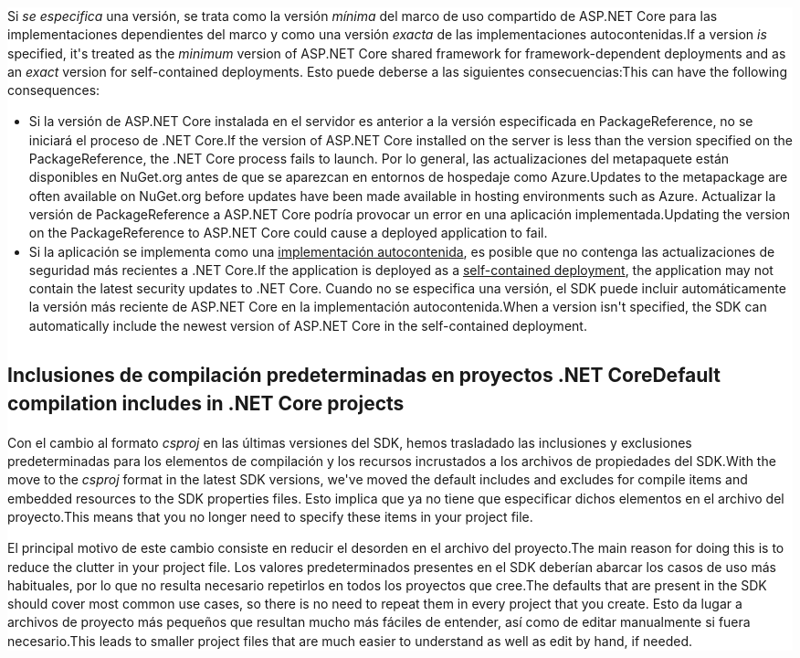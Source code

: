 <span data-ttu-id="f5a6f-133">Si *se especifica* una versión, se trata como la versión *mínima* del marco de uso compartido de ASP.NET Core para las implementaciones dependientes del marco y como una versión *exacta* de las implementaciones autocontenidas.</span><span class="sxs-lookup"><span data-stu-id="f5a6f-133">If a version *is* specified, it's treated as the *minimum* version of ASP.NET Core shared framework for framework-dependent deployments and as an *exact* version for self-contained deployments.</span></span> <span data-ttu-id="f5a6f-134">Esto puede deberse a las siguientes consecuencias:</span><span class="sxs-lookup"><span data-stu-id="f5a6f-134">This can have the following consequences:</span></span>

- <span data-ttu-id="f5a6f-135">Si la versión de ASP.NET Core instalada en el servidor es anterior a la versión especificada en PackageReference, no se iniciará el proceso de .NET Core.</span><span class="sxs-lookup"><span data-stu-id="f5a6f-135">If the version of ASP.NET Core installed on the server is less than the version specified on the PackageReference, the .NET Core process fails to launch.</span></span> <span data-ttu-id="f5a6f-136">Por lo general, las actualizaciones del metapaquete están disponibles en NuGet.org antes de que se aparezcan en entornos de hospedaje como Azure.</span><span class="sxs-lookup"><span data-stu-id="f5a6f-136">Updates to the metapackage are often available on NuGet.org before updates have been made available in hosting environments such as Azure.</span></span> <span data-ttu-id="f5a6f-137">Actualizar la versión de PackageReference a ASP.NET Core podría provocar un error en una aplicación implementada.</span><span class="sxs-lookup"><span data-stu-id="f5a6f-137">Updating the version on the PackageReference to ASP.NET Core could cause a deployed application to fail.</span></span>
- <span data-ttu-id="f5a6f-138">Si la aplicación se implementa como una [implementación autocontenida](../deploying/index.md#publish-self-contained), es posible que no contenga las actualizaciones de seguridad más recientes a .NET Core.</span><span class="sxs-lookup"><span data-stu-id="f5a6f-138">If the application is deployed as a [self-contained deployment](../deploying/index.md#publish-self-contained), the application may not contain the latest security updates to .NET Core.</span></span> <span data-ttu-id="f5a6f-139">Cuando no se especifica una versión, el SDK puede incluir automáticamente la versión más reciente de ASP.NET Core en la implementación autocontenida.</span><span class="sxs-lookup"><span data-stu-id="f5a6f-139">When a version isn't specified, the SDK can automatically include the newest version of ASP.NET Core in the self-contained deployment.</span></span>

## <a name="default-compilation-includes-in-net-core-projects"></a><span data-ttu-id="f5a6f-140">Inclusiones de compilación predeterminadas en proyectos .NET Core</span><span class="sxs-lookup"><span data-stu-id="f5a6f-140">Default compilation includes in .NET Core projects</span></span>

<span data-ttu-id="f5a6f-141">Con el cambio al formato *csproj* en las últimas versiones del SDK, hemos trasladado las inclusiones y exclusiones predeterminadas para los elementos de compilación y los recursos incrustados a los archivos de propiedades del SDK.</span><span class="sxs-lookup"><span data-stu-id="f5a6f-141">With the move to the *csproj* format in the latest SDK versions, we've moved the default includes and excludes for compile items and embedded resources to the SDK properties files.</span></span> <span data-ttu-id="f5a6f-142">Esto implica que ya no tiene que especificar dichos elementos en el archivo del proyecto.</span><span class="sxs-lookup"><span data-stu-id="f5a6f-142">This means that you no longer need to specify these items in your project file.</span></span>

<span data-ttu-id="f5a6f-143">El principal motivo de este cambio consiste en reducir el desorden en el archivo del proyecto.</span><span class="sxs-lookup"><span data-stu-id="f5a6f-143">The main reason for doing this is to reduce the clutter in your project file.</span></span> <span data-ttu-id="f5a6f-144">Los valores predeterminados presentes en el SDK deberían abarcar los casos de uso más habituales, por lo que no resulta necesario repetirlos en todos los proyectos que cree.</span><span class="sxs-lookup"><span data-stu-id="f5a6f-144">The defaults that are present in the SDK should cover most common use cases, so there is no need to repeat them in every project that you create.</span></span> <span data-ttu-id="f5a6f-145">Esto da lugar a archivos de proyecto más pequeños que resultan mucho más fáciles de entender, así como de editar manualmente si fuera necesario.</span><span class="sxs-lookup"><span data-stu-id="f5a6f-145">This leads to smaller project files that are much easier to understand as well as edit by hand, if needed.</span></span>
